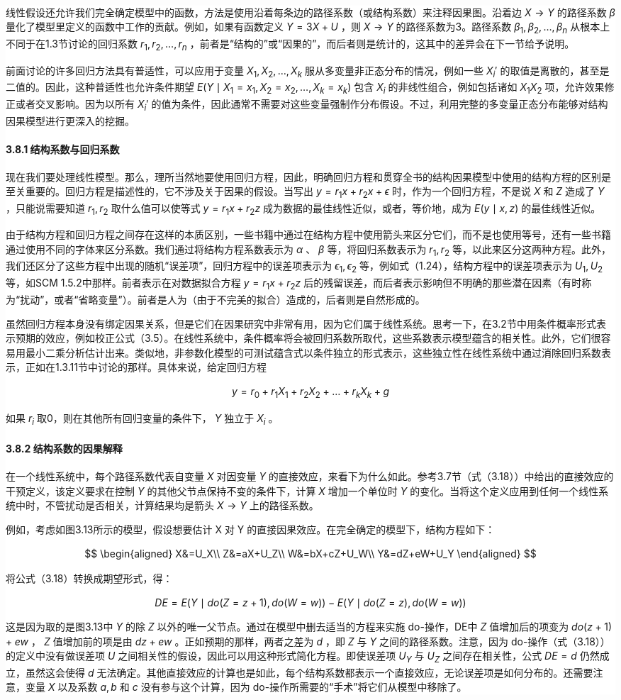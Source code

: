 线性假设还允许我们完全确定模型中的函数，方法是使用沿着每条边的路径系数（或结构系数）来注释因果图。沿着边 $X\to Y$ 的路径系数 $\beta$ 量化了模型里定义的函数中工作的贡献。例如，如果有函数定义 $Y=3X+U$ ，则 $X\to Y$ 的路径系数为3。路径系数 $\beta_1,\beta_2,\dots,\beta_n$ 从根本上不同于在1.3节讨论的回归系数 $r_1,r_2,\dots,r_n$ ，前者是“结构的”或“因果的”，而后者则是统计的，这其中的差异会在下一节给予说明。

前面讨论的许多回归方法具有普适性，可以应用于变量 $X_1,X_2,\dots,X_k$ 服从多变量非正态分布的情况，例如一些 $X_i'$ 的取值是离散的，甚至是二值的。因此，这种普适性也允许条件期望 $E(Y\mid X_1=x_1,X_2=x_2,\dots,X_k=x_k)$ 包含 $X_i$ 的非线性组合，例如包括诸如 $X_1X_2$ 项，允许效果修正或者交叉影响。因为以所有 $X_i'$ 的值为条件，因此通常不需要对这些变量强制作分布假设。不过，利用完整的多变量正态分布能够对结构因果模型进行更深入的挖掘。

#### 3.8.1 结构系数与回归系数

现在我们要处理线性模型。那么，理所当然地要使用回归方程，因此，明确回归方程和贯穿全书的结构因果模型中使用的结构方程的区别是至关重要的。回归方程是描述性的，它不涉及关于因果的假设。当写出 $y=r_1x+r_2x+\epsilon$ 时，作为一个回归方程，不是说 $X$ 和 $Z$ 造成了 $Y$ ，只能说需要知道 $r_1,r_2$ 取什么值可以使等式 $y=r_1x+r_2z$ 成为数据的最佳线性近似，或者，等价地，成为 $E(y\mid x,z)$ 的最佳线性近似。

由于结构方程和回归方程之间存在这样的本质区别，一些书籍中通过在结构方程中使用箭头来区分它们，而不是也使用等号，还有一些书籍通过使用不同的字体来区分系数。我们通过将结构方程系数表示为 $\alpha$ 、 $\beta$ 等，将回归系数表示为 $r_1,r_2$ 等，以此来区分这两种方程。此外，我们还区分了这些方程中出现的随机“误差项”，回归方程中的误差项表示为 $\epsilon_1,\epsilon_2$ 等，例如式（1.24），结构方程中的误差项表示为 $U_1,U_2$ 等，如SCM 1.5.2中那样。前者表示在对数据拟合方程 $y=r_1x+r_2z$ 后的残留误差，而后者表示影响但不明确的那些潜在因素（有时称为“扰动”，或者“省略变量”）。前者是人为（由于不完美的拟合）造成的，后者则是自然形成的。

虽然回归方程本身没有绑定因果关系，但是它们在因果研究中非常有用，因为它们属于线性系统。思考一下，在3.2节中用条件概率形式表示预期的效应，例如校正公式（3.5）。在线性系统中，条件概率将会被回归系数所取代，这些系数表示模型蕴含的相关性。此外，它们很容易用最小二乘分析估计出来。类似地，非参数化模型的可测试蕴含式以条件独立的形式表示，这些独立性在线性系统中通过消除回归系数表示，正如在1.3.11节中讨论的那样。具体来说，给定回归方程


$$
y=r_0+r_1X_1+r_2X_2+\dots+r_kX_k+g
$$


如果 $r_i$ 取0，则在其他所有回归变量的条件下， $Y$ 独立于 $X_i$ 。

#### 3.8.2 结构系数的因果解释

在一个线性系统中，每个路径系数代表自变量 $X$ 对因变量 $Y$ 的直接效应，来看下为什么如此。参考3.7节（式（3.18））中给出的直接效应的干预定义，该定义要求在控制 $Y$ 的其他父节点保持不变的条件下，计算 $X$ 增加一个单位时 $Y$ 的变化。当将这个定义应用到任何一个线性系统中时，不管扰动是否相关，计算结果均是箭头 $X\to Y$ 上的路径系数。

例如，考虑如图3.13所示的模型，假设想要估计 X 对 Y 的直接因果效应。在完全确定的模型下，结构方程如下：


$$
\begin{aligned}
X&=U_X\\
Z&=aX+U_Z\\
W&=bX+cZ+U_W\\
Y&=dZ+eW+U_Y
\end{aligned}
$$


将公式（3.18）转换成期望形式，得：


$$
DE=E(Y\mid do(Z=z+1),do(W=w))-E(Y\mid do(Z=z),do(W=w))
$$


这是因为取的是图3.13中 $Y$ 的除 $Z$ 以外的唯一父节点。通过在模型中删去适当的方程来实施 do-操作，DE中 $Z$ 值增加后的项变为 $do(z+1)+ew$ ， $Z$ 值增加前的项是由 $dz+ew$ 。正如预期的那样，两者之差为 $d$ ，即 $Z$ 与 $Y$ 之间的路径系数。注意，因为 do-操作（式（3.18））的定义中没有做误差项 $U$ 之间相关性的假设，因此可以用这种形式简化方程。即使误差项 $U_Y$ 与 $U_Z$ 之间存在相关性，公式 $DE=d$ 仍然成立，虽然这会使得 $d$ 无法确定。其他直接效应的计算也是如此，每个结构系数都表示一个直接效应，无论误差项是如何分布的。还需要注意，变量 $X$ 以及系数 $a,b$ 和 $c$ 没有参与这个计算，因为 do-操作所需要的“手术”将它们从模型中移除了。
